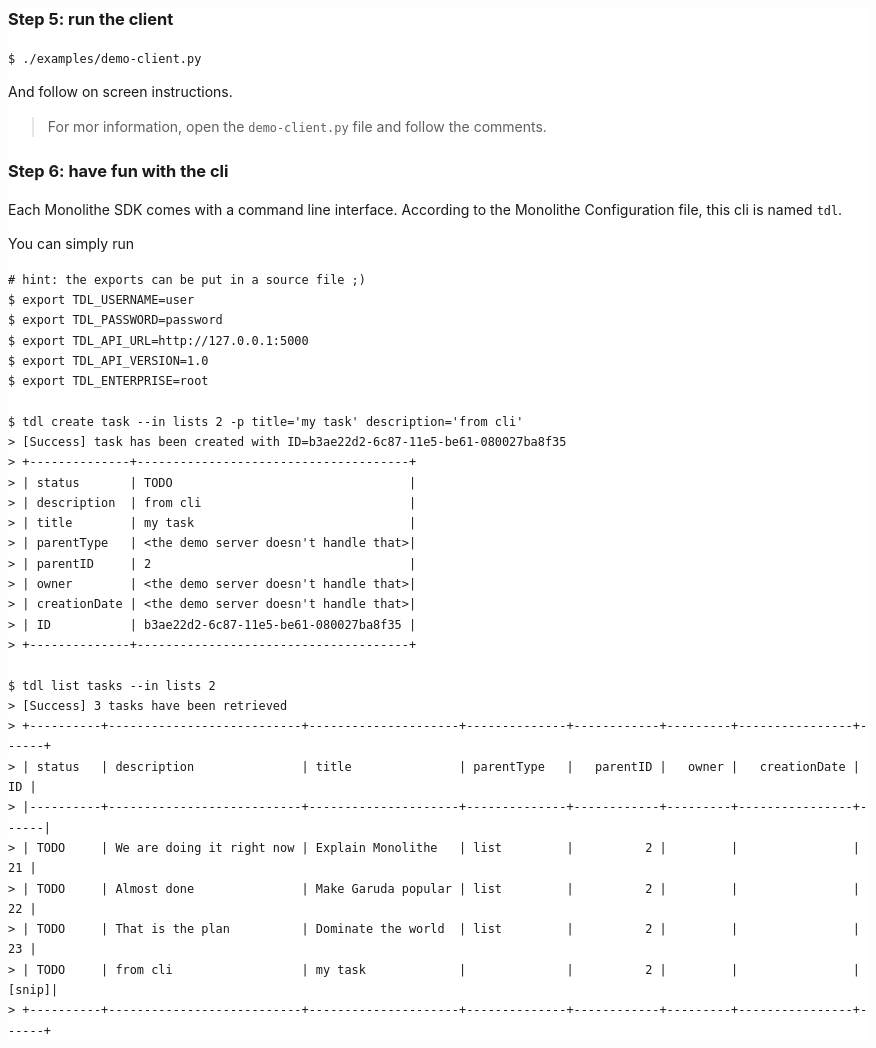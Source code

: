 
### Step 5: run the client

    $ ./examples/demo-client.py

And follow on screen instructions.

> For mor information, open the `demo-client.py` file and follow the comments.


### Step 6:  have fun with the cli

Each Monolithe SDK comes with a command line interface. According to the Monolithe Configuration file, this cli is named `tdl`.

You can simply run

    # hint: the exports can be put in a source file ;)
    $ export TDL_USERNAME=user
    $ export TDL_PASSWORD=password
    $ export TDL_API_URL=http://127.0.0.1:5000
    $ export TDL_API_VERSION=1.0
    $ export TDL_ENTERPRISE=root

    $ tdl create task --in lists 2 -p title='my task' description='from cli'
    > [Success] task has been created with ID=b3ae22d2-6c87-11e5-be61-080027ba8f35
    > +--------------+--------------------------------------+
    > | status       | TODO                                 |
    > | description  | from cli                             |
    > | title        | my task                              |
    > | parentType   | <the demo server doesn't handle that>|
    > | parentID     | 2                                    |
    > | owner        | <the demo server doesn't handle that>|
    > | creationDate | <the demo server doesn't handle that>|
    > | ID           | b3ae22d2-6c87-11e5-be61-080027ba8f35 |
    > +--------------+--------------------------------------+

    $ tdl list tasks --in lists 2
    > [Success] 3 tasks have been retrieved
    > +----------+---------------------------+---------------------+--------------+------------+---------+----------------+------+
    > | status   | description               | title               | parentType   |   parentID |   owner |   creationDate |   ID |
    > |----------+---------------------------+---------------------+--------------+------------+---------+----------------+------|
    > | TODO     | We are doing it right now | Explain Monolithe   | list         |          2 |         |                |   21 |
    > | TODO     | Almost done               | Make Garuda popular | list         |          2 |         |                |   22 |
    > | TODO     | That is the plan          | Dominate the world  | list         |          2 |         |                |   23 |
    > | TODO     | from cli                  | my task             |              |          2 |         |                |[snip]|
    > +----------+---------------------------+---------------------+--------------+------------+---------+----------------+------+

